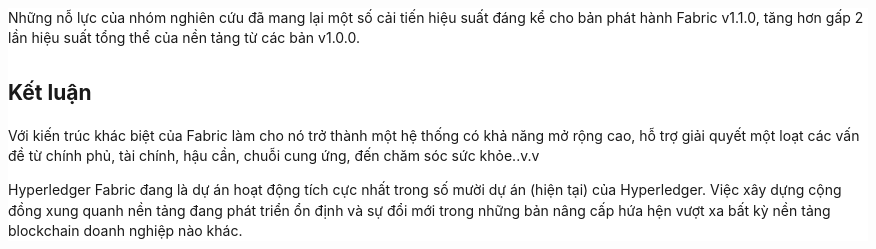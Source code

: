 Những nỗ lực của nhóm nghiên cứu đã mang lại một số cải tiến hiệu suất đáng kể cho bản phát hành Fabric v1.1.0, tăng hơn gấp 2 lần hiệu suất tổng thể của nền tảng từ các bản v1.0.0.

## Kết luận

Với kiến trúc khác biệt của Fabric làm cho nó trở thành một hệ thống có khả năng mở rộng cao, hỗ trợ giải quyết một loạt các vấn đề từ chính phủ, tài chính, hậu cần, chuỗi cung ứng, đến chăm sóc sức khỏe..v.v

Hyperledger Fabric đang là dự án hoạt động tích cực nhất trong số mười dự án (hiện tại) của Hyperledger. Việc xây dựng cộng đồng xung quanh nền tảng đang phát triển ổn định và sự đổi mới trong những bản nâng cấp hứa hện vượt xa bất kỳ nền tảng blockchain doanh nghiệp nào khác.


